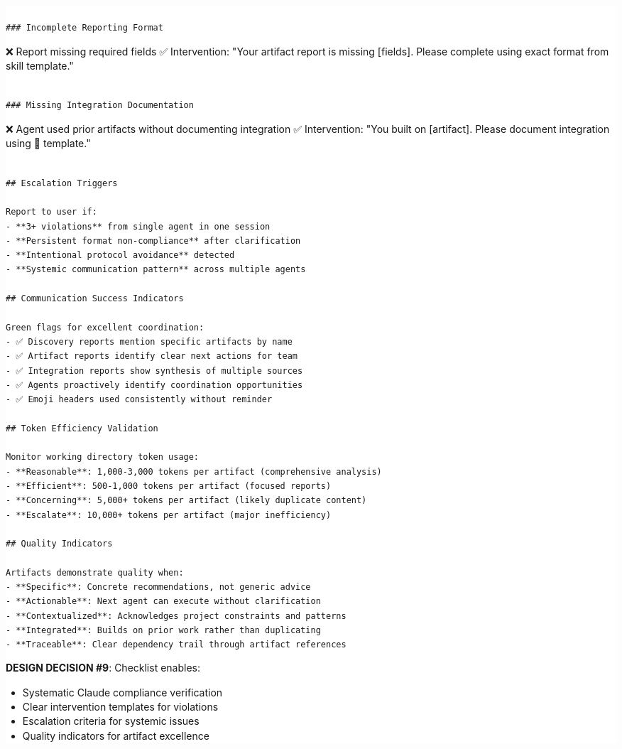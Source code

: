 ```

### Incomplete Reporting Format
```
❌ Report missing required fields
✅ Intervention: "Your artifact report is missing [fields]. Please complete using exact format from skill template."
```

### Missing Integration Documentation
```
❌ Agent used prior artifacts without documenting integration
✅ Intervention: "You built on [artifact]. Please document integration using 🔗 template."
```

## Escalation Triggers

Report to user if:
- **3+ violations** from single agent in one session
- **Persistent format non-compliance** after clarification
- **Intentional protocol avoidance** detected
- **Systemic communication pattern** across multiple agents

## Communication Success Indicators

Green flags for excellent coordination:
- ✅ Discovery reports mention specific artifacts by name
- ✅ Artifact reports identify clear next actions for team
- ✅ Integration reports show synthesis of multiple sources
- ✅ Agents proactively identify coordination opportunities
- ✅ Emoji headers used consistently without reminder

## Token Efficiency Validation

Monitor working directory token usage:
- **Reasonable**: 1,000-3,000 tokens per artifact (comprehensive analysis)
- **Efficient**: 500-1,000 tokens per artifact (focused reports)
- **Concerning**: 5,000+ tokens per artifact (likely duplicate content)
- **Escalate**: 10,000+ tokens per artifact (major inefficiency)

## Quality Indicators

Artifacts demonstrate quality when:
- **Specific**: Concrete recommendations, not generic advice
- **Actionable**: Next agent can execute without clarification
- **Contextualized**: Acknowledges project constraints and patterns
- **Integrated**: Builds on prior work rather than duplicating
- **Traceable**: Clear dependency trail through artifact references
```

**DESIGN DECISION #9**: Checklist enables:
- Systematic Claude compliance verification
- Clear intervention templates for violations
- Escalation criteria for systemic issues
- Quality indicators for artifact excellence
